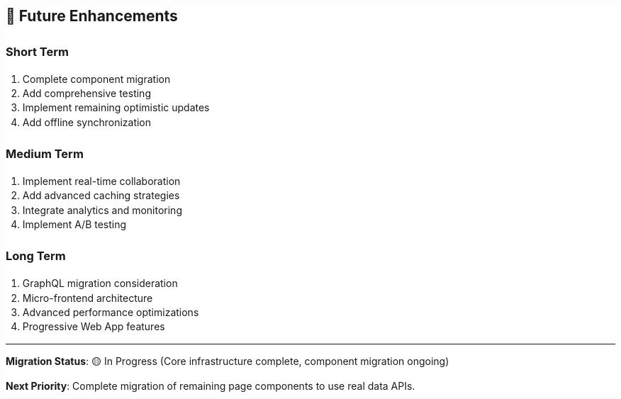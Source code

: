 ## 🔮 Future Enhancements

### Short Term
1. Complete component migration
2. Add comprehensive testing
3. Implement remaining optimistic updates
4. Add offline synchronization

### Medium Term
1. Implement real-time collaboration
2. Add advanced caching strategies
3. Integrate analytics and monitoring
4. Implement A/B testing

### Long Term
1. GraphQL migration consideration
2. Micro-frontend architecture
3. Advanced performance optimizations
4. Progressive Web App features

---

**Migration Status**: 🟡 In Progress (Core infrastructure complete, component migration ongoing)

**Next Priority**: Complete migration of remaining page components to use real data APIs.